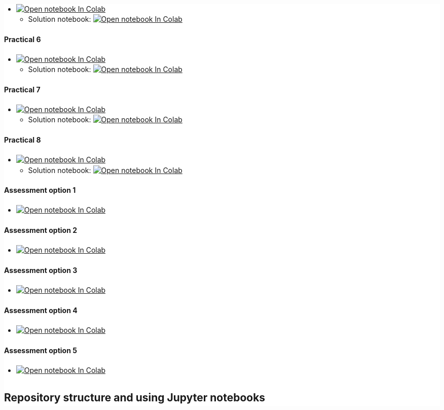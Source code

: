 - [![Open notebook In Colab](https://colab.research.google.com/assets/colab-badge.svg)](https://colab.research.google.com/github/loftytopping/DEES_programming_course/blob/master/Practical_5.ipynb)
  - Solution notebook: [![Open notebook In Colab](https://colab.research.google.com/assets/colab-badge.svg)](https://colab.research.google.com/github/loftytopping/DEES_programming_course/blob/master/solutions/Practical_5.ipynb)
#### Practical 6 
- [![Open notebook In Colab](https://colab.research.google.com/assets/colab-badge.svg)](https://colab.research.google.com/github/loftytopping/DEES_programming_course/blob/master/Practical_6.ipynb)
  - Solution notebook: [![Open notebook In Colab](https://colab.research.google.com/assets/colab-badge.svg)](https://colab.research.google.com/github/loftytopping/DEES_programming_course/blob/master/solutions/Practical_6.ipynb)
#### Practical 7 
- [![Open notebook In Colab](https://colab.research.google.com/assets/colab-badge.svg)](https://colab.research.google.com/github/loftytopping/DEES_programming_course/blob/master/Practical_7.ipynb)
  - Solution notebook: [![Open notebook In Colab](https://colab.research.google.com/assets/colab-badge.svg)](https://colab.research.google.com/github/loftytopping/DEES_programming_course/blob/master/solutions/Practical_7.ipynb)
#### Practical 8
- [![Open notebook In Colab](https://colab.research.google.com/assets/colab-badge.svg)](https://colab.research.google.com/github/loftytopping/DEES_programming_course/blob/master/Practical_8.ipynb)
  - Solution notebook: [![Open notebook In Colab](https://colab.research.google.com/assets/colab-badge.svg)](https://colab.research.google.com/github/loftytopping/DEES_programming_course/blob/master/solutions/Practical_8.ipynb)
  
#### Assessment option 1
- [![Open notebook In Colab](https://colab.research.google.com/assets/colab-badge.svg)](https://colab.research.google.com/github/loftytopping/DEES_programming_course/blob/master/assessments/Option_1.ipynb)
#### Assessment option 2
- [![Open notebook In Colab](https://colab.research.google.com/assets/colab-badge.svg)](https://colab.research.google.com/github/loftytopping/DEES_programming_course/blob/master/assessments/Option_2.ipynb)
#### Assessment option 3
- [![Open notebook In Colab](https://colab.research.google.com/assets/colab-badge.svg)](https://colab.research.google.com/github/loftytopping/DEES_programming_course/blob/master/assessments/Option_3.ipynb)
#### Assessment option 4
- [![Open notebook In Colab](https://colab.research.google.com/assets/colab-badge.svg)](https://colab.research.google.com/github/loftytopping/DEES_programming_course/blob/master/assessments/Option_4.ipynb)
#### Assessment option 5
- [![Open notebook In Colab](https://colab.research.google.com/assets/colab-badge.svg)](https://colab.research.google.com/github/loftytopping/DEES_programming_course/blob/master/assessments/Option_5.ipynb)

## Repository structure and using Jupyter notebooks <a name="Folder-Structure"></a>

